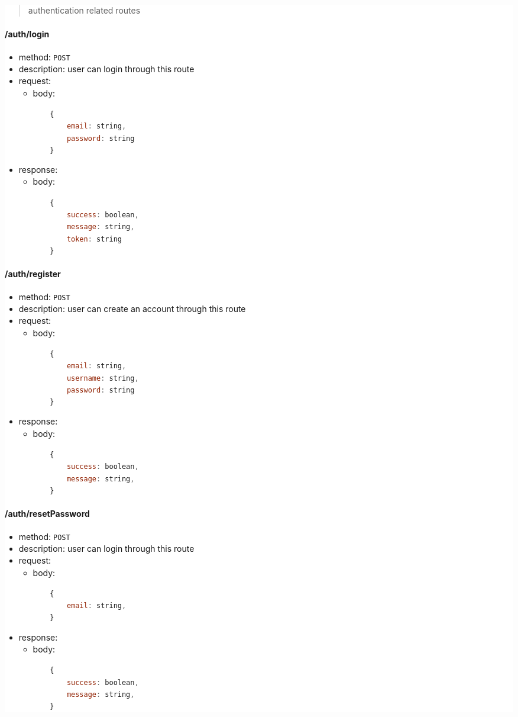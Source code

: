 > authentication related routes

#### /auth/login

- method: `POST`
- description: user can login through this route
- request: 
    - body: 
        ```javascript
            {
                email: string,
                password: string
            }
        ```
- response:
    - body:
        ```javascript
            {
                success: boolean,
                message: string,
                token: string
            }
        ```

#### /auth/register

- method: `POST`
- description: user can create an account through this route 
- request: 
    - body: 
        ```javascript
            {
                email: string,
                username: string,
                password: string
            }
        ```
- response:
    - body:
        ```javascript
            {
                success: boolean,
                message: string,
            }
        ```


#### /auth/resetPassword

- method: `POST`
- description: user can login through this route
- request: 
    - body: 
        ```javascript
            {
                email: string,
            }
        ```
- response:
    - body:
        ```javascript
            {
                success: boolean,
                message: string,
            }